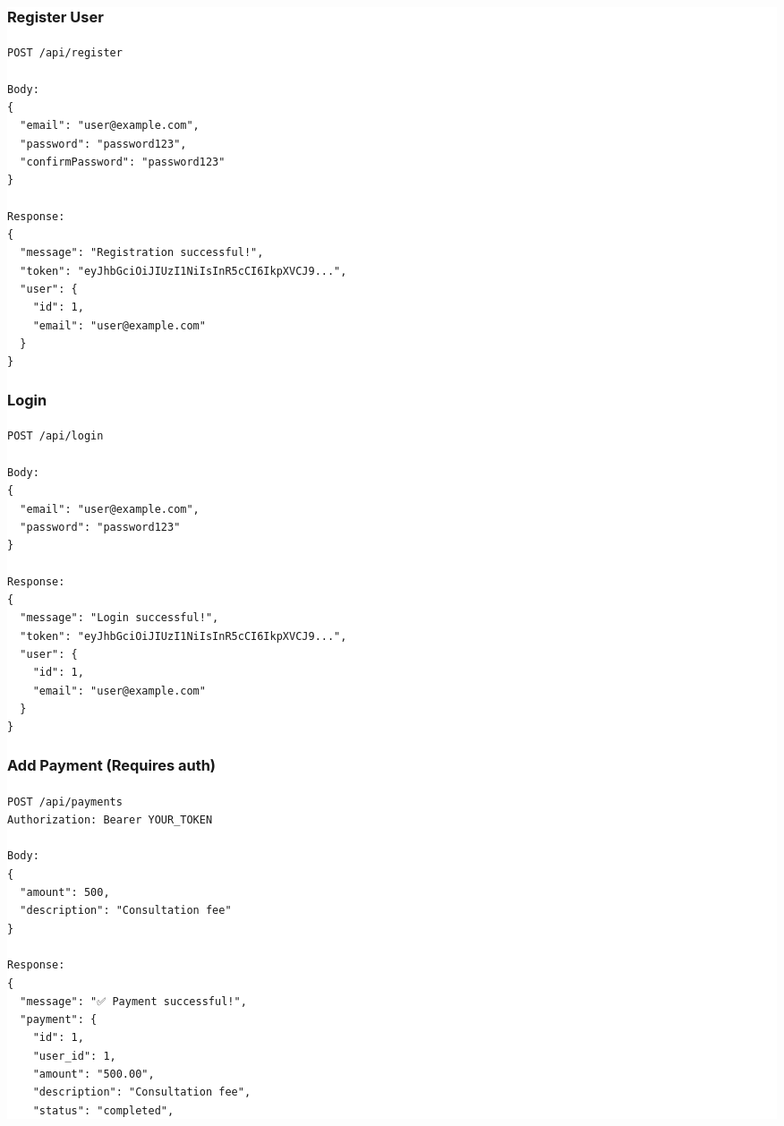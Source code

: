 ### **Register User**
```http
POST /api/register

Body:
{
  "email": "user@example.com",
  "password": "password123",
  "confirmPassword": "password123"
}

Response:
{
  "message": "Registration successful!",
  "token": "eyJhbGciOiJIUzI1NiIsInR5cCI6IkpXVCJ9...",
  "user": {
    "id": 1,
    "email": "user@example.com"
  }
}
```

### **Login**
```http
POST /api/login

Body:
{
  "email": "user@example.com",
  "password": "password123"
}

Response:
{
  "message": "Login successful!",
  "token": "eyJhbGciOiJIUzI1NiIsInR5cCI6IkpXVCJ9...",
  "user": {
    "id": 1,
    "email": "user@example.com"
  }
}
```

### **Add Payment** (Requires auth)
```http
POST /api/payments
Authorization: Bearer YOUR_TOKEN

Body:
{
  "amount": 500,
  "description": "Consultation fee"
}

Response:
{
  "message": "✅ Payment successful!",
  "payment": {
    "id": 1,
    "user_id": 1,
    "amount": "500.00",
    "description": "Consultation fee",
    "status": "completed",
```